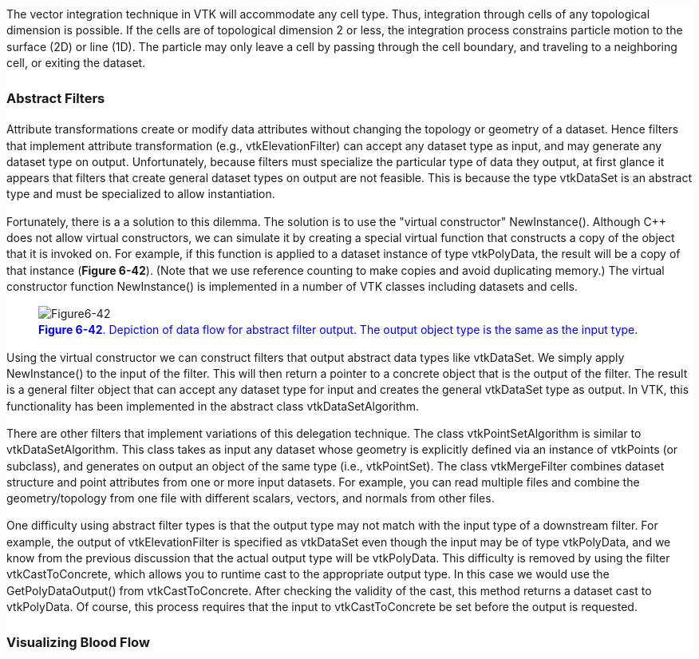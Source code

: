 The vector integration technique in VTK will accommodate any cell type. Thus, integration through cells of any topological dimension is possible. If the cells are of topological dimension 2 or less, the integration process constrains particle motion to the surface (2D) or line (1D). The particle may only leave a cell by passing through the cell boundary, and traveling to a neighboring cell, or exiting the dataset.

### Abstract Filters

Attribute transformations create or modify data attributes without changing the topology or geometry of a dataset. Hence filters that implement attribute transformation (e.g., vtkElevationFilter) can accept any dataset type as input, and may generate any dataset type on output. Unfortunately, because filters must specialize the particular type of data they output, at first glance it appears that filters that create general dataset types on output are not feasible. This is because the type vtkDataSet is an abstract type and must be specialized to allow instantiation.

Fortunately, there is a a solution to this dilemma. The solution is to use the "virtual constructor" NewInstance(). Although C++ does not allow virtual constructors, we can simulate it by creating a special virtual function that constructs a copy of the object that it is invoked on. For example, if this function is applied to a dataset instance of type vtkPolyData, the result will be a copy of that instance (**Figure 6-42**). (Note that we use reference counting to make copies and avoid duplicating memory.) The virtual constructor function NewInstance() is implemented in a number of VTK classes including datasets and cells.

<figure id="Figure 6-42">
  <img src="https://github.com/Kitware/vtk-book/releases/download/book-resources/Figure6-42.png?raw=true" width="640" alt="Figure6-42">
  <figcaption style="color:blue"><b>Figure 6-42</b>. Depiction of data flow for abstract filter output. The output object type is the same as the input type.</figcaption>
</figure>

Using the virtual constructor we can construct filters that output abstract data types like vtkDataSet. We simply apply NewInstance() to the input of the filter. This will then return a pointer to a concrete object that is the output of the filter. The result is a general filter object that can accept any dataset type for input and creates the general vtkDataSet type as output. In VTK, this functionality has been implemented in the abstract class vtkDataSetAlgorithm.

There are other filters that implement variations of this delegation technique. The class vtkPointSetAlgorithm is similar to vtkDataSetAlgorithm. This class takes as input any dataset whose geometry is explicitly defined via an instance of vtkPoints (or subclass), and generates on output an object of the same type (i.e., vtkPointSet). The class vtkMergeFilter combines dataset structure and point attributes from one or more input datasets. For example, you can read multiple files and combine the geometry/topology from one file with different scalars, vectors, and normals from other files.

One difficulty using abstract filter types is that the output type may not match with the input type of a downstream filter. For example, the output of vtkElevationFilter is specified as vtkDataSet even though the input may be of type vtkPolyData, and we know from the previous discussion that the actual output type will be vtkPolyData. This difficulty is removed by using the filter vtkCastToConcrete, which allows you to runtime cast to the appropriate output type. In this case we would use the GetPolyDataOutput() from vtkCastToConcrete. After checking the validity of the cast, this method returns a dataset cast to vtkPolyData. Of course, this process requires that the input to vtkCastToConcrete be set before the output is requested.

### Visualizing Blood Flow
